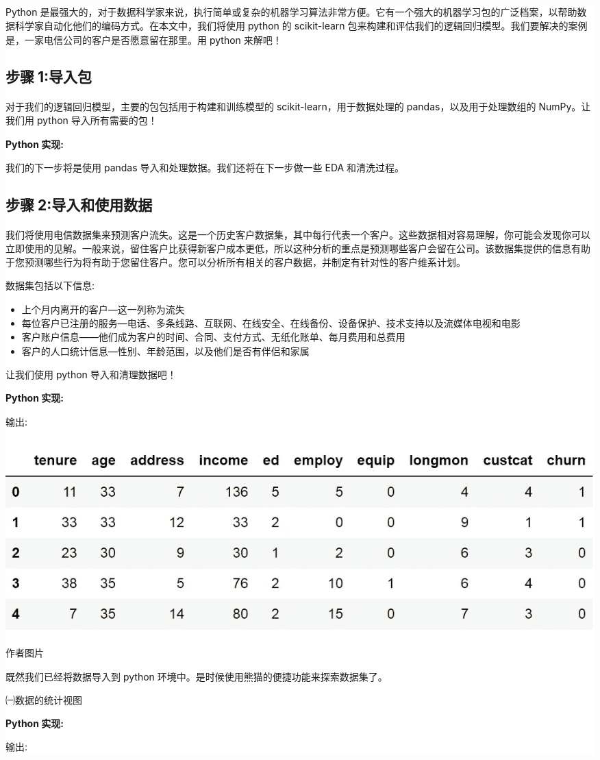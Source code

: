 Python 是最强大的，对于数据科学家来说，执行简单或复杂的机器学习算法非常方便。它有一个强大的机器学习包的广泛档案，以帮助数据科学家自动化他们的编码方式。在本文中，我们将使用 python 的 scikit-learn 包来构建和评估我们的逻辑回归模型。我们要解决的案例是，一家电信公司的客户是否愿意留在那里。用 python 来解吧！

## 步骤 1:导入包

对于我们的逻辑回归模型，主要的包包括用于构建和训练模型的 scikit-learn，用于数据处理的 pandas，以及用于处理数组的 NumPy。让我们用 python 导入所有需要的包！

**Python 实现:**

我们的下一步将是使用 pandas 导入和处理数据。我们还将在下一步做一些 EDA 和清洗过程。

## 步骤 2:导入和使用数据

我们将使用电信数据集来预测客户流失。这是一个历史客户数据集，其中每行代表一个客户。这些数据相对容易理解，你可能会发现你可以立即使用的见解。一般来说，留住客户比获得新客户成本更低，所以这种分析的重点是预测哪些客户会留在公司。该数据集提供的信息有助于您预测哪些行为将有助于您留住客户。您可以分析所有相关的客户数据，并制定有针对性的客户维系计划。

数据集包括以下信息:

*   上个月内离开的客户—这一列称为流失
*   每位客户已注册的服务—电话、多条线路、互联网、在线安全、在线备份、设备保护、技术支持以及流媒体电视和电影
*   客户账户信息——他们成为客户的时间、合同、支付方式、无纸化账单、每月费用和总费用
*   客户的人口统计信息—性别、年龄范围，以及他们是否有伴侣和家属

让我们使用 python 导入和清理数据吧！

**Python 实现:**

输出:

![](img/92da0b800830f3d2901711a9c35246f9.png)

作者图片

既然我们已经将数据导入到 python 环境中。是时候使用熊猫的便捷功能来探索数据集了。

㈠数据的统计视图

**Python 实现:**

输出:
